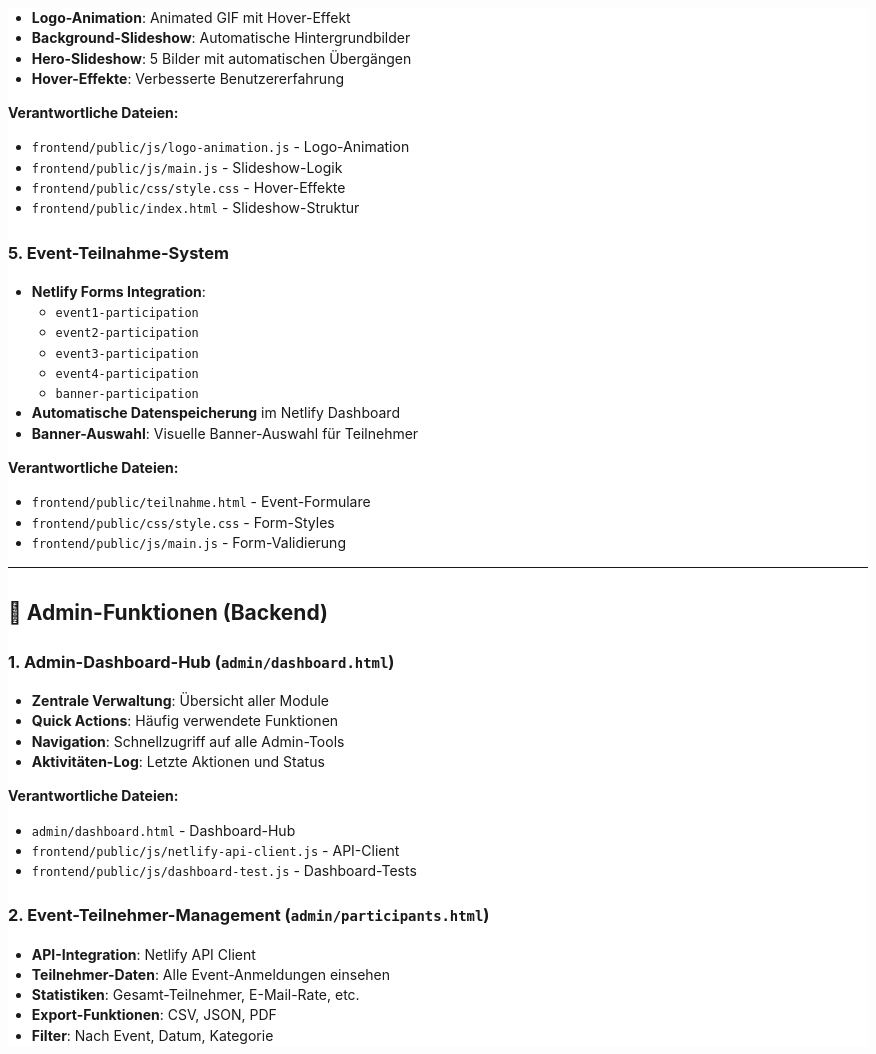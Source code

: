 - **Logo-Animation**: Animated GIF mit Hover-Effekt
- **Background-Slideshow**: Automatische Hintergrundbilder
- **Hero-Slideshow**: 5 Bilder mit automatischen Übergängen
- **Hover-Effekte**: Verbesserte Benutzererfahrung

**Verantwortliche Dateien:**

- `frontend/public/js/logo-animation.js` - Logo-Animation
- `frontend/public/js/main.js` - Slideshow-Logik
- `frontend/public/css/style.css` - Hover-Effekte
- `frontend/public/index.html` - Slideshow-Struktur

### 5. Event-Teilnahme-System

- **Netlify Forms Integration**:
  - `event1-participation`
  - `event2-participation`
  - `event3-participation`
  - `event4-participation`
  - `banner-participation`
- **Automatische Datenspeicherung** im Netlify Dashboard
- **Banner-Auswahl**: Visuelle Banner-Auswahl für Teilnehmer

**Verantwortliche Dateien:**

- `frontend/public/teilnahme.html` - Event-Formulare
- `frontend/public/css/style.css` - Form-Styles
- `frontend/public/js/main.js` - Form-Validierung

---

## 🔧 Admin-Funktionen (Backend)

### 1. Admin-Dashboard-Hub (`admin/dashboard.html`)

- **Zentrale Verwaltung**: Übersicht aller Module
- **Quick Actions**: Häufig verwendete Funktionen
- **Navigation**: Schnellzugriff auf alle Admin-Tools
- **Aktivitäten-Log**: Letzte Aktionen und Status

**Verantwortliche Dateien:**

- `admin/dashboard.html` - Dashboard-Hub
- `frontend/public/js/netlify-api-client.js` - API-Client
- `frontend/public/js/dashboard-test.js` - Dashboard-Tests

### 2. Event-Teilnehmer-Management (`admin/participants.html`)

- **API-Integration**: Netlify API Client
- **Teilnehmer-Daten**: Alle Event-Anmeldungen einsehen
- **Statistiken**: Gesamt-Teilnehmer, E-Mail-Rate, etc.
- **Export-Funktionen**: CSV, JSON, PDF
- **Filter**: Nach Event, Datum, Kategorie
